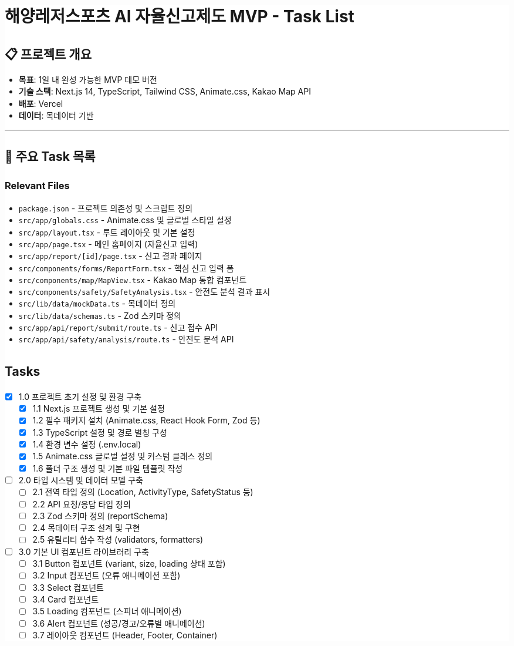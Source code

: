 # 해양레저스포츠 AI 자율신고제도 MVP - Task List

## 📋 프로젝트 개요
- **목표**: 1일 내 완성 가능한 MVP 데모 버전
- **기술 스택**: Next.js 14, TypeScript, Tailwind CSS, Animate.css, Kakao Map API
- **배포**: Vercel
- **데이터**: 목데이터 기반

---

## 🎯 주요 Task 목록

### Relevant Files

- `package.json` - 프로젝트 의존성 및 스크립트 정의
- `src/app/globals.css` - Animate.css 및 글로벌 스타일 설정
- `src/app/layout.tsx` - 루트 레이아웃 및 기본 설정
- `src/app/page.tsx` - 메인 홈페이지 (자율신고 입력)
- `src/app/report/[id]/page.tsx` - 신고 결과 페이지
- `src/components/forms/ReportForm.tsx` - 핵심 신고 입력 폼
- `src/components/map/MapView.tsx` - Kakao Map 통합 컴포넌트
- `src/components/safety/SafetyAnalysis.tsx` - 안전도 분석 결과 표시
- `src/lib/data/mockData.ts` - 목데이터 정의
- `src/lib/data/schemas.ts` - Zod 스키마 정의
- `src/app/api/report/submit/route.ts` - 신고 접수 API
- `src/app/api/safety/analysis/route.ts` - 안전도 분석 API

## Tasks

- [x] 1.0 프로젝트 초기 설정 및 환경 구축
    - [x] 1.1 Next.js 프로젝트 생성 및 기본 설정
    - [x] 1.2 필수 패키지 설치 (Animate.css, React Hook Form, Zod 등)
    - [x] 1.3 TypeScript 설정 및 경로 별칭 구성
    - [x] 1.4 환경 변수 설정 (.env.local)
    - [x] 1.5 Animate.css 글로벌 설정 및 커스텀 클래스 정의
    - [x] 1.6 폴더 구조 생성 및 기본 파일 템플릿 작성

- [ ] 2.0 타입 시스템 및 데이터 모델 구축
    - [ ] 2.1 전역 타입 정의 (Location, ActivityType, SafetyStatus 등)
    - [ ] 2.2 API 요청/응답 타입 정의
    - [ ] 2.3 Zod 스키마 정의 (reportSchema)
    - [ ] 2.4 목데이터 구조 설계 및 구현
    - [ ] 2.5 유틸리티 함수 작성 (validators, formatters)

- [ ] 3.0 기본 UI 컴포넌트 라이브러리 구축
    - [ ] 3.1 Button 컴포넌트 (variant, size, loading 상태 포함)
    - [ ] 3.2 Input 컴포넌트 (오류 애니메이션 포함)
    - [ ] 3.3 Select 컴포넌트
    - [ ] 3.4 Card 컴포넌트
    - [ ] 3.5 Loading 컴포넌트 (스피너 애니메이션)
    - [ ] 3.6 Alert 컴포넌트 (성공/경고/오류별 애니메이션)
    - [ ] 3.7 레이아웃 컴포넌트 (Header, Footer, Container)
